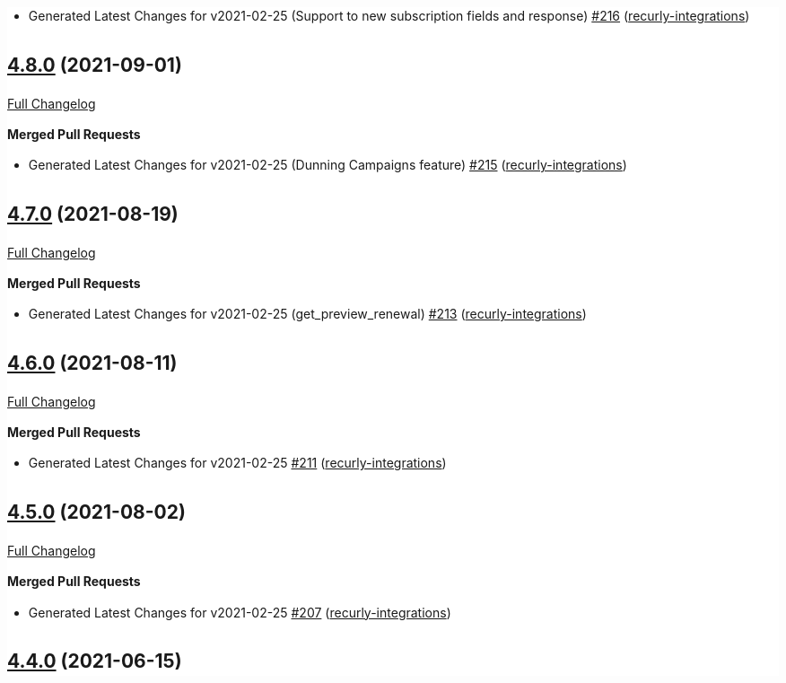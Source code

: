 - Generated Latest Changes for v2021-02-25 (Support to new subscription fields and response) [#216](https://github.com/recurly/recurly-client-node/pull/216) ([recurly-integrations](https://github.com/recurly-integrations))



## [4.8.0](https://github.com/recurly/recurly-client-node/tree/4.8.0) (2021-09-01)

[Full Changelog](https://github.com/recurly/recurly-client-node/compare/4.7.0...4.8.0)


**Merged Pull Requests**

- Generated Latest Changes for v2021-02-25 (Dunning Campaigns feature) [#215](https://github.com/recurly/recurly-client-node/pull/215) ([recurly-integrations](https://github.com/recurly-integrations))



## [4.7.0](https://github.com/recurly/recurly-client-node/tree/4.7.0) (2021-08-19)

[Full Changelog](https://github.com/recurly/recurly-client-node/compare/4.6.0...4.7.0)


**Merged Pull Requests**

- Generated Latest Changes for v2021-02-25 (get_preview_renewal) [#213](https://github.com/recurly/recurly-client-node/pull/213) ([recurly-integrations](https://github.com/recurly-integrations))



## [4.6.0](https://github.com/recurly/recurly-client-node/tree/4.6.0) (2021-08-11)

[Full Changelog](https://github.com/recurly/recurly-client-node/compare/4.5.0...4.6.0)


**Merged Pull Requests**

- Generated Latest Changes for v2021-02-25 [#211](https://github.com/recurly/recurly-client-node/pull/211) ([recurly-integrations](https://github.com/recurly-integrations))



## [4.5.0](https://github.com/recurly/recurly-client-node/tree/4.5.0) (2021-08-02)

[Full Changelog](https://github.com/recurly/recurly-client-node/compare/4.4.0...4.5.0)


**Merged Pull Requests**

- Generated Latest Changes for v2021-02-25 [#207](https://github.com/recurly/recurly-client-node/pull/207) ([recurly-integrations](https://github.com/recurly-integrations))



## [4.4.0](https://github.com/recurly/recurly-client-node/tree/4.4.0) (2021-06-15)
